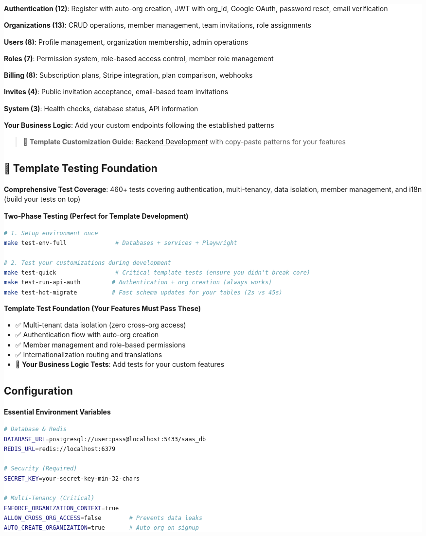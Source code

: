 **Authentication (12)**: Register with auto-org creation, JWT with org_id, Google OAuth, password reset, email verification

**Organizations (13)**: CRUD operations, member management, team invitations, role assignments

**Users (8)**: Profile management, organization membership, admin operations

**Roles (7)**: Permission system, role-based access control, member role management

**Billing (8)**: Subscription plans, Stripe integration, plan comparison, webhooks

**Invites (4)**: Public invitation acceptance, email-based team invitations

**System (3)**: Health checks, database status, API information

**Your Business Logic**: Add your custom endpoints following the established patterns

> 📖 **Template Customization Guide**: [Backend Development](api/CLAUDE.md) with copy-paste patterns for your features

## 🧪 **Template Testing Foundation**

**Comprehensive Test Coverage**: 460+ tests covering authentication, multi-tenancy, data isolation, member management, and i18n (build your tests on top)

**Two-Phase Testing (Perfect for Template Development)**

```bash
# 1. Setup environment once
make test-env-full              # Databases + services + Playwright

# 2. Test your customizations during development
make test-quick                 # Critical template tests (ensure you didn't break core)
make test-run-api-auth         # Authentication + org creation (always works)
make test-hot-migrate          # Fast schema updates for your tables (2s vs 45s)
```

**Template Test Foundation (Your Features Must Pass These)**

- ✅ Multi-tenant data isolation (zero cross-org access)
- ✅ Authentication flow with auto-org creation
- ✅ Member management and role-based permissions
- ✅ Internationalization routing and translations
- 🎯 **Your Business Logic Tests**: Add tests for your custom features

## **Configuration**

**Essential Environment Variables**

```bash
# Database & Redis
DATABASE_URL=postgresql://user:pass@localhost:5433/saas_db
REDIS_URL=redis://localhost:6379

# Security (Required)
SECRET_KEY=your-secret-key-min-32-chars

# Multi-Tenancy (Critical)
ENFORCE_ORGANIZATION_CONTEXT=true
ALLOW_CROSS_ORG_ACCESS=false        # Prevents data leaks
AUTO_CREATE_ORGANIZATION=true       # Auto-org on signup
```
